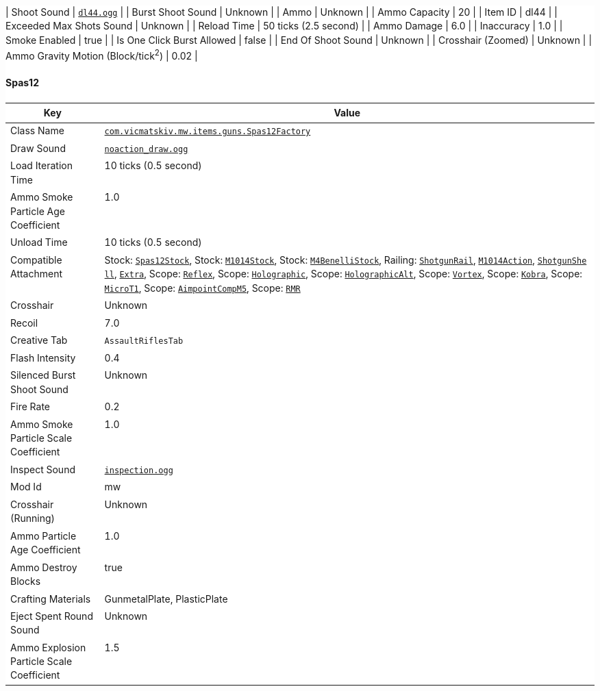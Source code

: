 | Shoot Sound | [`dl44.ogg`](readme-assets/assets/mw/sounds/dl44.ogg) |
| Burst Shoot Sound | Unknown |
| Ammo | Unknown |
| Ammo Capacity | 20 |
| Item ID | dl44 |
| Exceeded Max Shots Sound | Unknown |
| Reload Time | 50 ticks (2.5 second) |
| Ammo Damage | 6.0 |
| Inaccuracy | 1.0 |
| Smoke Enabled | true |
| Is One Click Burst Allowed | false |
| End Of Shoot Sound | Unknown |
| Crosshair (Zoomed) | Unknown |
| Ammo Gravity Motion (Block/tick<sup>2</sup>) | 0.02 |
#### Spas12
| Key | Value |
| ---- | ---- |
| Class Name | [`com.vicmatskiv.mw.items.guns.Spas12Factory`](readme-assets/com/vicmatskiv/mw/items/guns/Spas12Factory.class) |
| Draw Sound | [`noaction_draw.ogg`](readme-assets/assets/mw/sounds/noaction_draw.ogg) |
| Load Iteration Time | 10 ticks (0.5 second) |
| Ammo Smoke Particle Age Coefficient | 1.0 |
| Unload Time | 10 ticks (0.5 second) |
| Compatible Attachment | Stock: [`Spas12Stock`](#spas12stock), Stock: [`M1014Stock`](#m1014stock), Stock: [`M4BenelliStock`](#m4benellistock), Railing: [`ShotgunRail`](#shotgunrail), [`M1014Action`](#m1014action), [`ShotgunShell`](#shotgunshell), [`Extra`](#extra), Scope: [`Reflex`](#reflex), Scope: [`Holographic`](#holographic), Scope: [`HolographicAlt`](#holographicalt), Scope: [`Vortex`](#vortex), Scope: [`Kobra`](#kobra), Scope: [`MicroT1`](#microt1), Scope: [`AimpointCompM5`](#aimpointcompm5), Scope: [`RMR`](#rmr) |
| Crosshair | Unknown |
| Recoil | 7.0 |
| Creative Tab | `AssaultRiflesTab` |
| Flash Intensity | 0.4 |
| Silenced Burst Shoot Sound | Unknown |
| Fire Rate | 0.2 |
| Ammo Smoke Particle Scale Coefficient | 1.0 |
| Inspect Sound | [`inspection.ogg`](readme-assets/assets/mw/sounds/inspection.ogg) |
| Mod Id | mw |
| Crosshair (Running) | Unknown |
| Ammo Particle Age Coefficient | 1.0 |
| Ammo Destroy Blocks | true |
| Crafting Materials | GunmetalPlate, PlasticPlate |
| Eject Spent Round Sound | Unknown |
| Ammo Explosion Particle Scale Coefficient | 1.5 |